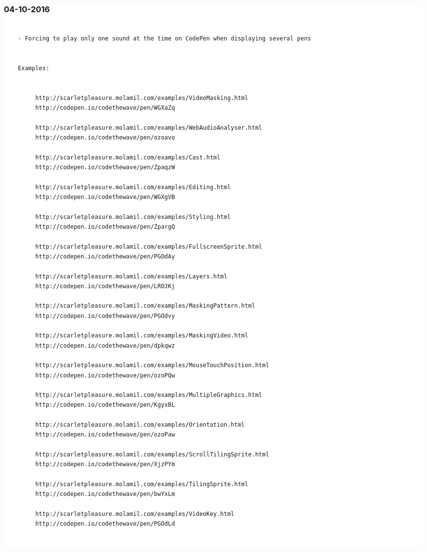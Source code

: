         
 ### 04-10-2016
 
 ```
    
     - Forcing to play only one sound at the time on CodePen when displaying several pens   


     Examples:
 
  
          http://scarletpleasure.molamil.com/examples/VideoMasking.html
          http://codepen.io/codethewave/pen/WGXaZq
          
          http://scarletpleasure.molamil.com/examples/WebAudioAnalyser.html
          http://codepen.io/codethewave/pen/ozoavo
          
          http://scarletpleasure.molamil.com/examples/Cast.html
          http://codepen.io/codethewave/pen/ZpaqzW
          
          http://scarletpleasure.molamil.com/examples/Editing.html
          http://codepen.io/codethewave/pen/WGXgVB
          
          http://scarletpleasure.molamil.com/examples/Styling.html
          http://codepen.io/codethewave/pen/ZpargQ
          
          http://scarletpleasure.molamil.com/examples/FullscreenSprite.html
          http://codepen.io/codethewave/pen/PGOdAy
          
          http://scarletpleasure.molamil.com/examples/Layers.html
          http://codepen.io/codethewave/pen/LROJKj
          
          http://scarletpleasure.molamil.com/examples/MaskingPattern.html
          http://codepen.io/codethewave/pen/PGOdvy
     
          http://scarletpleasure.molamil.com/examples/MaskingVideo.html
          http://codepen.io/codethewave/pen/dpkqwz
          
          http://scarletpleasure.molamil.com/examples/MouseTouchPosition.html
          http://codepen.io/codethewave/pen/ozoPQw
          
          http://scarletpleasure.molamil.com/examples/MultipleGraphics.html
          http://codepen.io/codethewave/pen/KgyxBL
          
          http://scarletpleasure.molamil.com/examples/Orientation.html
          http://codepen.io/codethewave/pen/ozoPaw
          
          http://scarletpleasure.molamil.com/examples/ScrollTilingSprite.html
          http://codepen.io/codethewave/pen/XjzPYm
          
          http://scarletpleasure.molamil.com/examples/TilingSprite.html
          http://codepen.io/codethewave/pen/bwYxLm
          
          http://scarletpleasure.molamil.com/examples/VideoKey.html
          http://codepen.io/codethewave/pen/PGOdLd
     
     
 ```
 